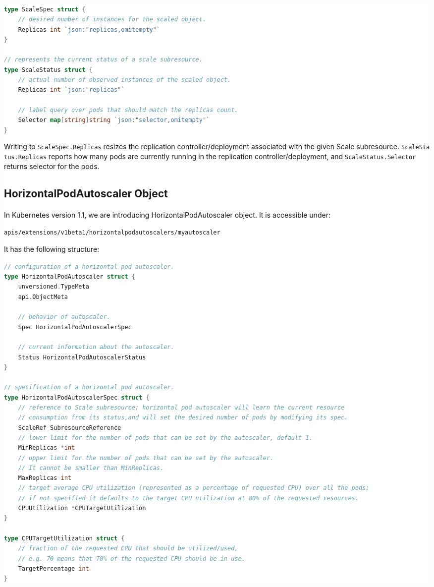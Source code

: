 ```go
type ScaleSpec struct {
	// desired number of instances for the scaled object.
	Replicas int `json:"replicas,omitempty"`
}

// represents the current status of a scale subresource.
type ScaleStatus struct {
	// actual number of observed instances of the scaled object.
	Replicas int `json:"replicas"`

	// label query over pods that should match the replicas count.
	Selector map[string]string `json:"selector,omitempty"`
}
```

Writing to `ScaleSpec.Replicas` resizes the replication controller/deployment
associated with the given Scale subresource. `ScaleStatus.Replicas` reports how
many pods are currently running in the replication controller/deployment, and
`ScaleStatus.Selector` returns selector for the pods.

## HorizontalPodAutoscaler Object

In Kubernetes version 1.1, we are introducing HorizontalPodAutoscaler object. It
is accessible under:

`apis/extensions/v1beta1/horizontalpodautoscalers/myautoscaler`

It has the following structure:

```go
// configuration of a horizontal pod autoscaler.
type HorizontalPodAutoscaler struct {
	unversioned.TypeMeta
	api.ObjectMeta

	// behavior of autoscaler.
	Spec HorizontalPodAutoscalerSpec

	// current information about the autoscaler.
	Status HorizontalPodAutoscalerStatus
}

// specification of a horizontal pod autoscaler.
type HorizontalPodAutoscalerSpec struct {
	// reference to Scale subresource; horizontal pod autoscaler will learn the current resource
	// consumption from its status,and will set the desired number of pods by modifying its spec.
	ScaleRef SubresourceReference
	// lower limit for the number of pods that can be set by the autoscaler, default 1.
	MinReplicas *int
	// upper limit for the number of pods that can be set by the autoscaler.
	// It cannot be smaller than MinReplicas.
	MaxReplicas int
	// target average CPU utilization (represented as a percentage of requested CPU) over all the pods;
	// if not specified it defaults to the target CPU utilization at 80% of the requested resources.
	CPUUtilization *CPUTargetUtilization
}

type CPUTargetUtilization struct {
	// fraction of the requested CPU that should be utilized/used,
	// e.g. 70 means that 70% of the requested CPU should be in use.
	TargetPercentage int
}

```